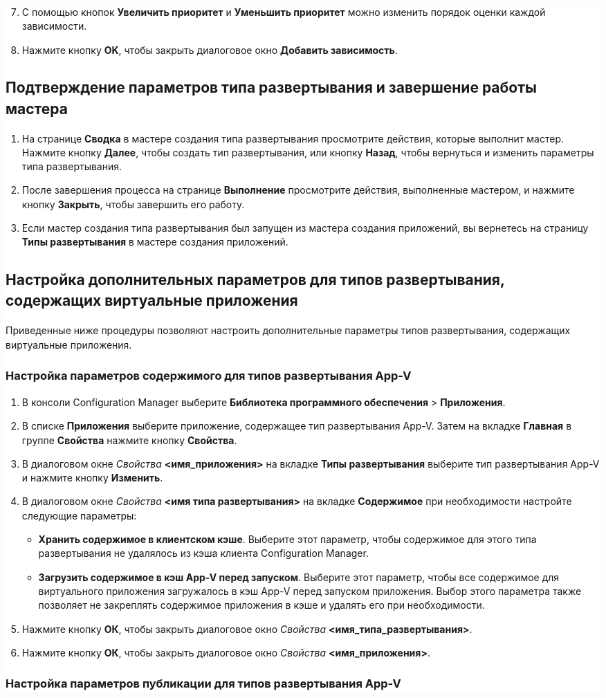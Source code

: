 7.  С помощью кнопок **Увеличить приоритет** и **Уменьшить приоритет** можно изменить порядок оценки каждой зависимости.  

8.  Нажмите кнопку **OK**, чтобы закрыть диалоговое окно **Добавить зависимость**.  

## <a name="confirm-the-deployment-type-settings-and-finish-the-wizard"></a>Подтверждение параметров типа развертывания и завершение работы мастера  

1.  На странице **Сводка** в мастере создания типа развертывания просмотрите действия, которые выполнит мастер. Нажмите кнопку **Далее**, чтобы создать тип развертывания, или кнопку **Назад**, чтобы вернуться и изменить параметры типа развертывания.  

2.  После завершения процесса на странице **Выполнение** просмотрите действия, выполненные мастером, и нажмите кнопку **Закрыть**, чтобы завершить его работу.  

3.  Если мастер создания типа развертывания был запущен из мастера создания приложений, вы вернетесь на страницу **Типы развертывания** в мастере создания приложений.  

## <a name="set-up-additional-options-for-deployment-types-that-contain-virtual-applications"></a>Настройка дополнительных параметров для типов развертывания, содержащих виртуальные приложения  
 Приведенные ниже процедуры позволяют настроить дополнительные параметры типов развертывания, содержащих виртуальные приложения.  

### <a name="set-up-content-options-for-application-virtualization-app-v-deployment-types"></a>Настройка параметров содержимого для типов развертывания App-V  

1.  В консоли Configuration Manager выберите **Библиотека программного обеспечения** > **Приложения**.  

2.  В списке **Приложения** выберите приложение, содержащее тип развертывания App-V. Затем на вкладке **Главная** в группе **Свойства** нажмите кнопку **Свойства**.  

3.  В диалоговом окне *Свойства* **<имя_приложения\>** на вкладке **Типы развертывания** выберите тип развертывания App-V и нажмите кнопку **Изменить**.  

4.  В диалоговом окне *Свойства* **<имя типа развертывания\>** на вкладке **Содержимое** при необходимости настройте следующие параметры:  

    -   **Хранить содержимое в клиентском кэше**. Выберите этот параметр, чтобы содержимое для этого типа развертывания не удалялось из кэша клиента Configuration Manager.  

    -   **Загрузить содержимое в кэш App-V перед запуском**. Выберите этот параметр, чтобы все содержимое для виртуального приложения загружалось в кэш App-V перед запуском приложения. Выбор этого параметра также позволяет не закреплять содержимое приложения в кэше и удалять его при необходимости.  

5.  Нажмите кнопку **ОК**, чтобы закрыть диалоговое окно *Свойства* **<имя_типа_развертывания\>**.  

6.  Нажмите кнопку **ОК**, чтобы закрыть диалоговое окно *Свойства* **<имя_приложения\>**.  

### <a name="set-up-publishing-options-for-app-v-deployment-types"></a>Настройка параметров публикации для типов развертывания App-V  
